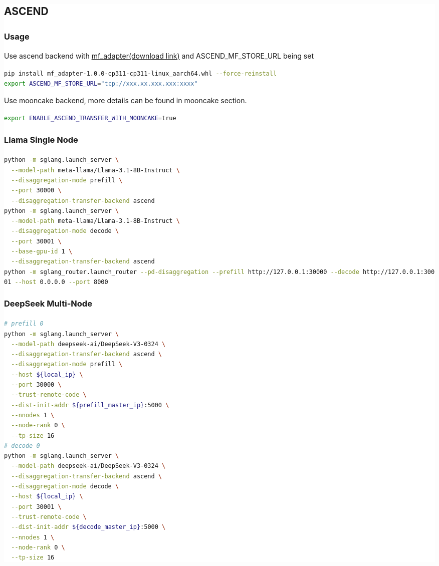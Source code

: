 ## ASCEND

### Usage

Use ascend backend with [mf_adapter(download link)](https://sglang-ascend.obs.cn-east-3.myhuaweicloud.com:443/sglang/mf_adapter-1.0.0-cp311-cp311-linux_aarch64.whl?AccessKeyId=HPUAXT4YM0U8JNTERLST&Expires=1783151861&Signature=3j10QDUjqk70enaq8lostYV2bEA%3D) and ASCEND_MF_STORE_URL being set

```bash
pip install mf_adapter-1.0.0-cp311-cp311-linux_aarch64.whl --force-reinstall
export ASCEND_MF_STORE_URL="tcp://xxx.xx.xxx.xxx:xxxx"
```
Use mooncake backend, more details can be found in mooncake section.
```bash
export ENABLE_ASCEND_TRANSFER_WITH_MOONCAKE=true
```


### Llama Single Node

```bash
python -m sglang.launch_server \
  --model-path meta-llama/Llama-3.1-8B-Instruct \
  --disaggregation-mode prefill \
  --port 30000 \
  --disaggregation-transfer-backend ascend
python -m sglang.launch_server \
  --model-path meta-llama/Llama-3.1-8B-Instruct \
  --disaggregation-mode decode \
  --port 30001 \
  --base-gpu-id 1 \
  --disaggregation-transfer-backend ascend
python -m sglang_router.launch_router --pd-disaggregation --prefill http://127.0.0.1:30000 --decode http://127.0.0.1:30001 --host 0.0.0.0 --port 8000
```

### DeepSeek Multi-Node

```bash
# prefill 0
python -m sglang.launch_server \
  --model-path deepseek-ai/DeepSeek-V3-0324 \
  --disaggregation-transfer-backend ascend \
  --disaggregation-mode prefill \
  --host ${local_ip} \
  --port 30000 \
  --trust-remote-code \
  --dist-init-addr ${prefill_master_ip}:5000 \
  --nnodes 1 \
  --node-rank 0 \
  --tp-size 16
# decode 0
python -m sglang.launch_server \
  --model-path deepseek-ai/DeepSeek-V3-0324 \
  --disaggregation-transfer-backend ascend \
  --disaggregation-mode decode \
  --host ${local_ip} \
  --port 30001 \
  --trust-remote-code \
  --dist-init-addr ${decode_master_ip}:5000 \
  --nnodes 1 \
  --node-rank 0 \
  --tp-size 16
```
